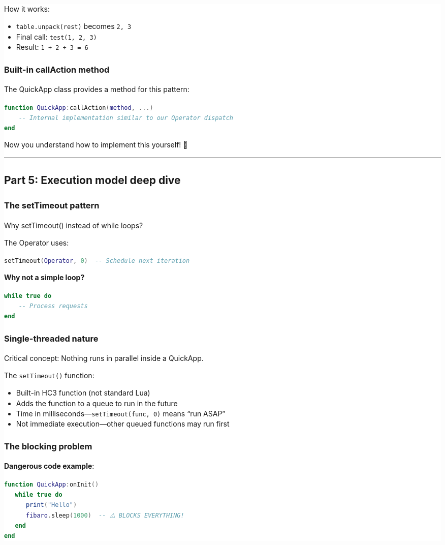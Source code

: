 How it works:
- `table.unpack(rest)` becomes `2, 3`
- Final call: `test(1, 2, 3)`
- Result: `1 + 2 + 3 = 6`

### Built-in callAction method

The QuickApp class provides a method for this pattern:

```lua
function QuickApp:callAction(method, ...)
    -- Internal implementation similar to our Operator dispatch
end
```

Now you understand how to implement this yourself! 🎯

---

## Part 5: Execution model deep dive

### The setTimeout pattern

Why setTimeout() instead of while loops?

The Operator uses:
```lua
setTimeout(Operator, 0)  -- Schedule next iteration
```

**Why not a simple loop?**
```lua
while true do
    -- Process requests
end
```

### Single-threaded nature

Critical concept: Nothing runs in parallel inside a QuickApp.

The `setTimeout()` function:
- Built-in HC3 function (not standard Lua)
- Adds the function to a queue to run in the future
- Time in milliseconds—`setTimeout(func, 0)` means “run ASAP”
- Not immediate execution—other queued functions may run first

### The blocking problem

**Dangerous code example**:
```lua
function QuickApp:onInit()
   while true do
      print("Hello")
      fibaro.sleep(1000)  -- ⚠️ BLOCKS EVERYTHING!
   end
end
```
